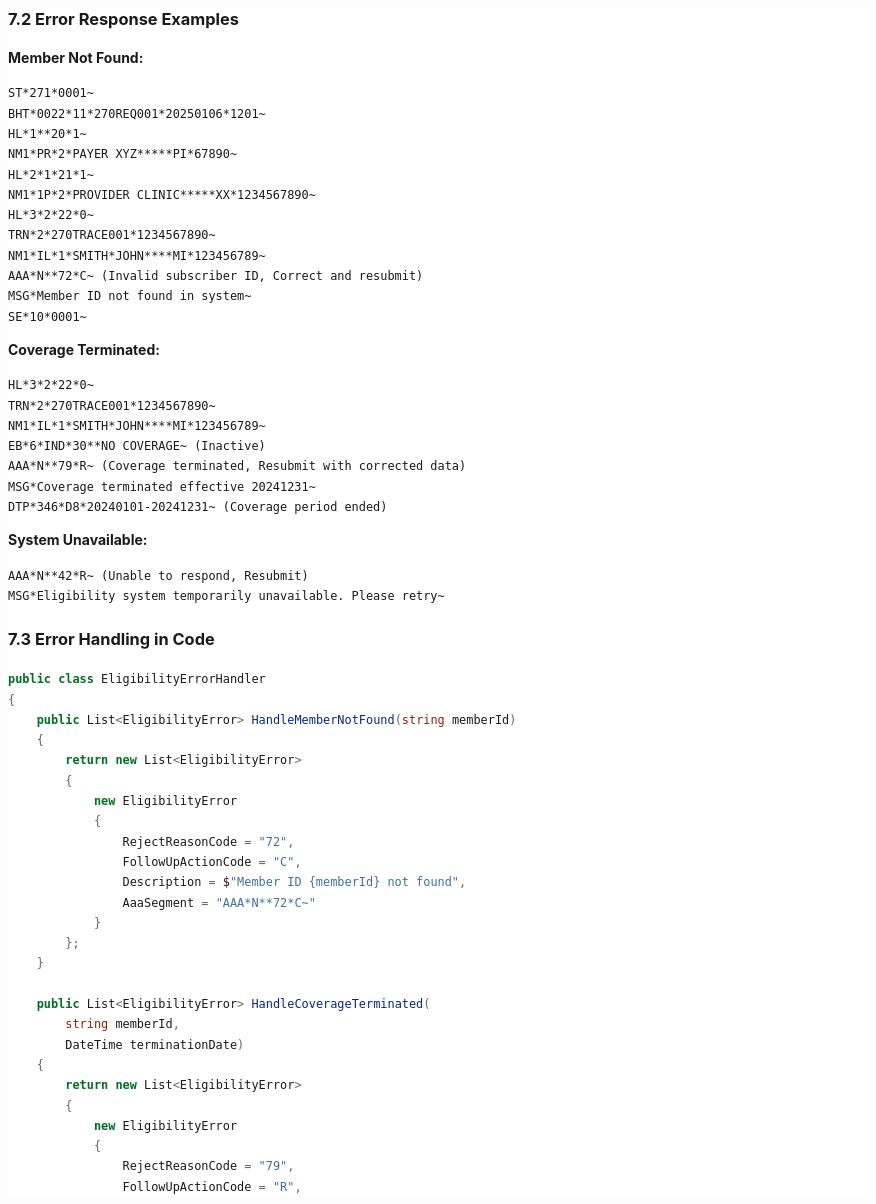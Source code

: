 ### 7.2 Error Response Examples

**Member Not Found:**

```text
ST*271*0001~
BHT*0022*11*270REQ001*20250106*1201~
HL*1**20*1~
NM1*PR*2*PAYER XYZ*****PI*67890~
HL*2*1*21*1~
NM1*1P*2*PROVIDER CLINIC*****XX*1234567890~
HL*3*2*22*0~
TRN*2*270TRACE001*1234567890~
NM1*IL*1*SMITH*JOHN****MI*123456789~
AAA*N**72*C~ (Invalid subscriber ID, Correct and resubmit)
MSG*Member ID not found in system~
SE*10*0001~
```

**Coverage Terminated:**

```text
HL*3*2*22*0~
TRN*2*270TRACE001*1234567890~
NM1*IL*1*SMITH*JOHN****MI*123456789~
EB*6*IND*30**NO COVERAGE~ (Inactive)
AAA*N**79*R~ (Coverage terminated, Resubmit with corrected data)
MSG*Coverage terminated effective 20241231~
DTP*346*D8*20240101-20241231~ (Coverage period ended)
```

**System Unavailable:**

```text
AAA*N**42*R~ (Unable to respond, Resubmit)
MSG*Eligibility system temporarily unavailable. Please retry~
```

### 7.3 Error Handling in Code

```csharp
public class EligibilityErrorHandler
{
    public List<EligibilityError> HandleMemberNotFound(string memberId)
    {
        return new List<EligibilityError>
        {
            new EligibilityError
            {
                RejectReasonCode = "72",
                FollowUpActionCode = "C",
                Description = $"Member ID {memberId} not found",
                AaaSegment = "AAA*N**72*C~"
            }
        };
    }
    
    public List<EligibilityError> HandleCoverageTerminated(
        string memberId,
        DateTime terminationDate)
    {
        return new List<EligibilityError>
        {
            new EligibilityError
            {
                RejectReasonCode = "79",
                FollowUpActionCode = "R",
```